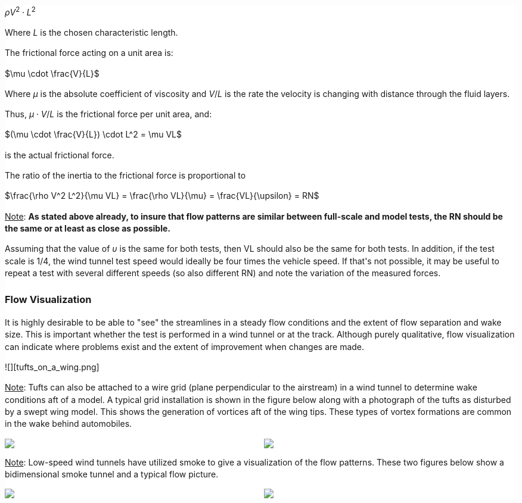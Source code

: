 $\rho V^2 \cdot L^2$ 

Where $L$ is the chosen characteristic length.

The frictional force acting on a unit area is:

$\mu \cdot \frac{V}{L}$

Where $\mu$ is the absolute coefficient of viscosity and $V/L$ is the rate the velocity is changing with distance through the fluid layers.

Thus, $\mu \cdot V/L$ is the frictional force per unit area, and:

$(\mu \cdot \frac{V}{L}) \cdot L^2 = \mu VL$

is the actual frictional force.

The ratio of the inertia to the frictional force is proportional to

$\frac{\rho V^2 L^2}{\mu VL} = \frac{\rho VL}{\mu} = \frac{VL}{\upsilon} = RN$

<u>Note</u>: **As stated above already, to insure that flow patterns are similar between full-scale and model tests, the RN should be the same or at least as close as possible.**

Assuming that the value of $\upsilon$ is the same for both tests, then VL should also be the same for both tests. In addition, if the test scale is 1/4, the wind tunnel test speed would ideally be four times the vehicle speed. If that's not possible, it may be useful to repeat a test with several different speeds (so also different RN) and note the variation of the measured forces.

### Flow Visualization
It is highly desirable to be able to "see" the streamlines in a steady flow conditions and the extent of flow separation and wake size. This is important whether the test is performed in a wind tunnel or at the track. Although purely qualitative, flow visualization can indicate where problems exist and the extent of improvement when changes are made.

![][tufts_on_a_wing.png]

<u>Note</u>: Tufts can also be attached to a wire grid (plane perpendicular to the airstream) in a wind tunnel to determine wake conditions aft of a model.
A typical grid installation is shown in the figure below along with a photograph of the tufts as disturbed by a swept wing model.
This shows the generation of vortices aft of the wing tips. These types of vortex formations are common in the wake behind automobiles.

<div style="display: flex; gap: 10px;">
  <img src="tuft_grid.png" style="width: 50%; height: auto;">
  <img src="tuft_grid_aft.png" style="width: 50%; height: auto;">
</div>

<u>Note</u>: Low-speed wind tunnels have utilized smoke to give a visualization of the flow patterns. These two figures below show a bidimensional smoke tunnel and a typical flow picture.

<div style="display: flex; gap: 10px;">
  <img src="smoke_tunnel.png" style="width: 50%; height: auto;">
  <img src="smoke_photo.png" style="width: 50%; height: auto;">
</div>
